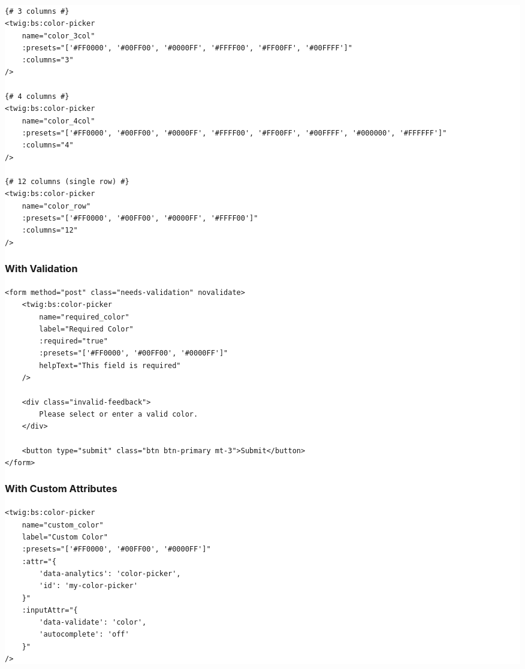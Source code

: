 ```twig
{# 3 columns #}
<twig:bs:color-picker
    name="color_3col"
    :presets="['#FF0000', '#00FF00', '#0000FF', '#FFFF00', '#FF00FF', '#00FFFF']"
    :columns="3"
/>

{# 4 columns #}
<twig:bs:color-picker
    name="color_4col"
    :presets="['#FF0000', '#00FF00', '#0000FF', '#FFFF00', '#FF00FF', '#00FFFF', '#000000', '#FFFFFF']"
    :columns="4"
/>

{# 12 columns (single row) #}
<twig:bs:color-picker
    name="color_row"
    :presets="['#FF0000', '#00FF00', '#0000FF', '#FFFF00']"
    :columns="12"
/>
```

### With Validation

```twig
<form method="post" class="needs-validation" novalidate>
    <twig:bs:color-picker
        name="required_color"
        label="Required Color"
        :required="true"
        :presets="['#FF0000', '#00FF00', '#0000FF']"
        helpText="This field is required"
    />
    
    <div class="invalid-feedback">
        Please select or enter a valid color.
    </div>
    
    <button type="submit" class="btn btn-primary mt-3">Submit</button>
</form>
```

### With Custom Attributes

```twig
<twig:bs:color-picker
    name="custom_color"
    label="Custom Color"
    :presets="['#FF0000', '#00FF00', '#0000FF']"
    :attr="{
        'data-analytics': 'color-picker',
        'id': 'my-color-picker'
    }"
    :inputAttr="{
        'data-validate': 'color',
        'autocomplete': 'off'
    }"
/>
```
